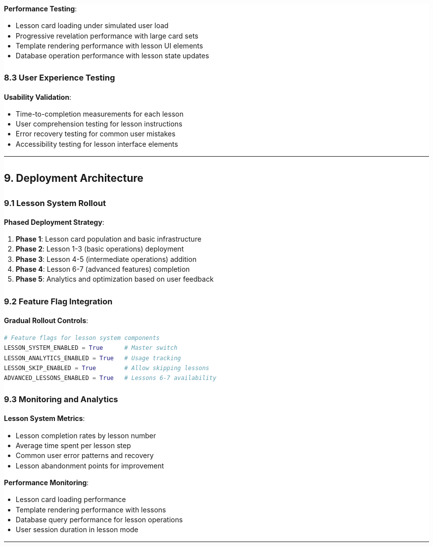 **Performance Testing**:
- Lesson card loading under simulated user load
- Progressive revelation performance with large card sets
- Template rendering performance with lesson UI elements
- Database operation performance with lesson state updates

### 8.3 User Experience Testing

**Usability Validation**:
- Time-to-completion measurements for each lesson
- User comprehension testing for lesson instructions
- Error recovery testing for common user mistakes
- Accessibility testing for lesson interface elements

---

## 9. Deployment Architecture

### 9.1 Lesson System Rollout

**Phased Deployment Strategy**:
1. **Phase 1**: Lesson card population and basic infrastructure
2. **Phase 2**: Lesson 1-3 (basic operations) deployment
3. **Phase 3**: Lesson 4-5 (intermediate operations) addition
4. **Phase 4**: Lesson 6-7 (advanced features) completion
5. **Phase 5**: Analytics and optimization based on user feedback

### 9.2 Feature Flag Integration

**Gradual Rollout Controls**:
```python
# Feature flags for lesson system components
LESSON_SYSTEM_ENABLED = True      # Master switch
LESSON_ANALYTICS_ENABLED = True   # Usage tracking
LESSON_SKIP_ENABLED = True        # Allow skipping lessons
ADVANCED_LESSONS_ENABLED = True   # Lessons 6-7 availability
```

### 9.3 Monitoring and Analytics

**Lesson System Metrics**:
- Lesson completion rates by lesson number
- Average time spent per lesson step
- Common user error patterns and recovery
- Lesson abandonment points for improvement

**Performance Monitoring**:
- Lesson card loading performance
- Template rendering performance with lessons
- Database query performance for lesson operations
- User session duration in lesson mode

---
